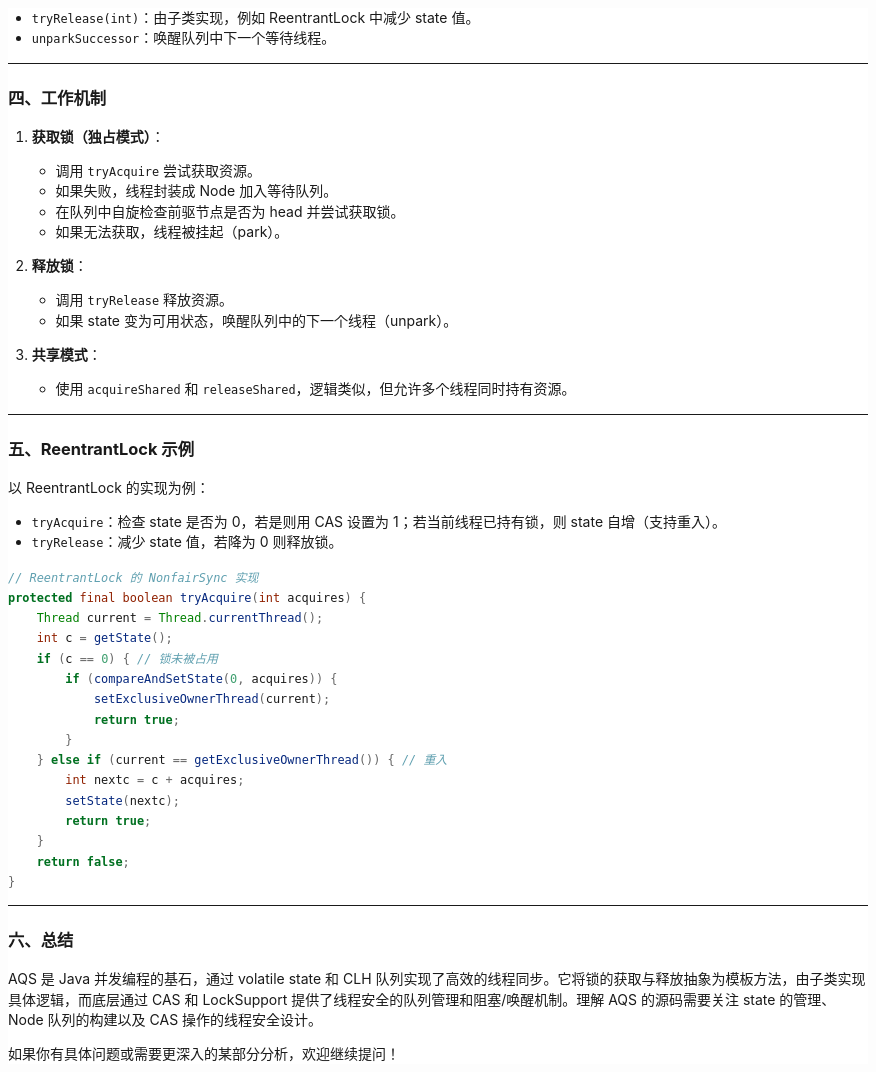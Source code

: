 - `tryRelease(int)`：由子类实现，例如 ReentrantLock 中减少 state 值。
- `unparkSuccessor`：唤醒队列中下一个等待线程。

---

### 四、工作机制
1. **获取锁（独占模式）**：
    - 调用 `tryAcquire` 尝试获取资源。
    - 如果失败，线程封装成 Node 加入等待队列。
    - 在队列中自旋检查前驱节点是否为 head 并尝试获取锁。
    - 如果无法获取，线程被挂起（park）。

2. **释放锁**：
    - 调用 `tryRelease` 释放资源。
    - 如果 state 变为可用状态，唤醒队列中的下一个线程（unpark）。

3. **共享模式**：
    - 使用 `acquireShared` 和 `releaseShared`，逻辑类似，但允许多个线程同时持有资源。

---

### 五、ReentrantLock 示例
以 ReentrantLock 的实现为例：
- `tryAcquire`：检查 state 是否为 0，若是则用 CAS 设置为 1；若当前线程已持有锁，则 state 自增（支持重入）。
- `tryRelease`：减少 state 值，若降为 0 则释放锁。

```java
// ReentrantLock 的 NonfairSync 实现
protected final boolean tryAcquire(int acquires) {
    Thread current = Thread.currentThread();
    int c = getState();
    if (c == 0) { // 锁未被占用
        if (compareAndSetState(0, acquires)) {
            setExclusiveOwnerThread(current);
            return true;
        }
    } else if (current == getExclusiveOwnerThread()) { // 重入
        int nextc = c + acquires;
        setState(nextc);
        return true;
    }
    return false;
}
```

---

### 六、总结
AQS 是 Java 并发编程的基石，通过 volatile state 和 CLH 队列实现了高效的线程同步。它将锁的获取与释放抽象为模板方法，由子类实现具体逻辑，而底层通过 CAS 和 LockSupport 提供了线程安全的队列管理和阻塞/唤醒机制。理解 AQS 的源码需要关注 state 的管理、Node 队列的构建以及 CAS 操作的线程安全设计。

如果你有具体问题或需要更深入的某部分分析，欢迎继续提问！